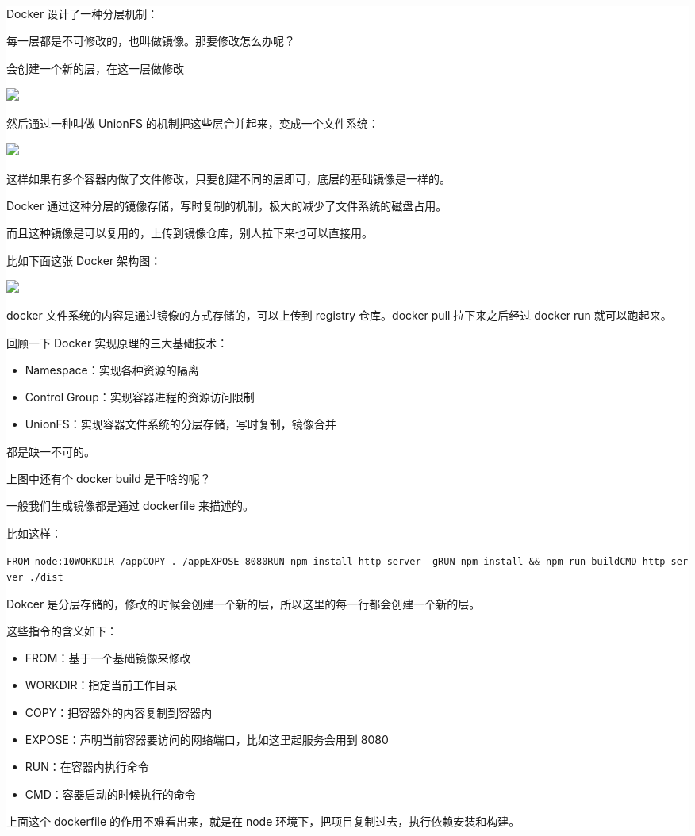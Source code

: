 Docker 设计了一种分层机制：

每一层都是不可修改的，也叫做镜像。那要修改怎么办呢？

会创建一个新的层，在这一层做修改

![](https://mmbiz.qpic.cn/mmbiz_png/YprkEU0TtGjpQ6uSB30JazPbXHr5oMYPNd0kqo14y7TQzLA4G8WYyAXtfiaibPwR6TuKKoFulQP69ibMNqMObVhVw/640?wx_fmt=png)

然后通过一种叫做 UnionFS 的机制把这些层合并起来，变成一个文件系统：

![](https://mmbiz.qpic.cn/mmbiz_png/YprkEU0TtGjpQ6uSB30JazPbXHr5oMYPPexoXkcnfImkzoNlNNs5IC7v8ujMlMkU6oJx4YkiajxJ0HwRTRb8GgA/640?wx_fmt=png)

这样如果有多个容器内做了文件修改，只要创建不同的层即可，底层的基础镜像是一样的。

Docker 通过这种分层的镜像存储，写时复制的机制，极大的减少了文件系统的磁盘占用。

而且这种镜像是可以复用的，上传到镜像仓库，别人拉下来也可以直接用。

比如下面这张 Docker 架构图：

![](https://mmbiz.qpic.cn/mmbiz_png/YprkEU0TtGjpQ6uSB30JazPbXHr5oMYPgn9rfuGiaCmkqjzV7nTHDnwpUAZ2Ve2GRXjIHRfkr1T37HQuMIeolDQ/640?wx_fmt=png)

docker 文件系统的内容是通过镜像的方式存储的，可以上传到 registry 仓库。docker pull 拉下来之后经过 docker run 就可以跑起来。

回顾一下 Docker 实现原理的三大基础技术：

*   Namespace：实现各种资源的隔离
    
*   Control Group：实现容器进程的资源访问限制
    
*   UnionFS：实现容器文件系统的分层存储，写时复制，镜像合并
    

都是缺一不可的。

上图中还有个 docker build 是干啥的呢？

一般我们生成镜像都是通过 dockerfile 来描述的。

比如这样：

```
FROM node:10WORKDIR /appCOPY . /appEXPOSE 8080RUN npm install http-server -gRUN npm install && npm run buildCMD http-server ./dist
```

Dokcer 是分层存储的，修改的时候会创建一个新的层，所以这里的每一行都会创建一个新的层。

这些指令的含义如下：

*   FROM：基于一个基础镜像来修改
    
*   WORKDIR：指定当前工作目录
    
*   COPY：把容器外的内容复制到容器内
    
*   EXPOSE：声明当前容器要访问的网络端口，比如这里起服务会用到 8080
    
*   RUN：在容器内执行命令
    
*   CMD：容器启动的时候执行的命令
    

上面这个 dockerfile 的作用不难看出来，就是在 node 环境下，把项目复制过去，执行依赖安装和构建。
